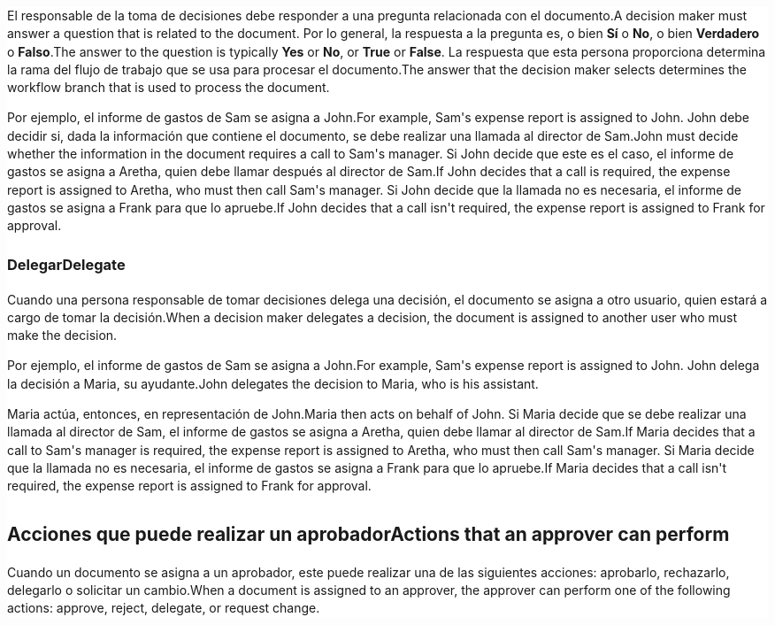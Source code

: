 <span data-ttu-id="f74eb-161">El responsable de la toma de decisiones debe responder a una pregunta relacionada con el documento.</span><span class="sxs-lookup"><span data-stu-id="f74eb-161">A decision maker must answer a question that is related to the document.</span></span> <span data-ttu-id="f74eb-162">Por lo general, la respuesta a la pregunta es, o bien **Sí** o **No**, o bien **Verdadero** o **Falso**.</span><span class="sxs-lookup"><span data-stu-id="f74eb-162">The answer to the question is typically **Yes** or **No**, or **True** or **False**.</span></span> <span data-ttu-id="f74eb-163">La respuesta que esta persona proporciona determina la rama del flujo de trabajo que se usa para procesar el documento.</span><span class="sxs-lookup"><span data-stu-id="f74eb-163">The answer that the decision maker selects determines the workflow branch that is used to process the document.</span></span> 

<span data-ttu-id="f74eb-164">Por ejemplo, el informe de gastos de Sam se asigna a John.</span><span class="sxs-lookup"><span data-stu-id="f74eb-164">For example, Sam's expense report is assigned to John.</span></span> <span data-ttu-id="f74eb-165">John debe decidir si, dada la información que contiene el documento, se debe realizar una llamada al director de Sam.</span><span class="sxs-lookup"><span data-stu-id="f74eb-165">John must decide whether the information in the document requires a call to Sam's manager.</span></span> <span data-ttu-id="f74eb-166">Si John decide que este es el caso, el informe de gastos se asigna a Aretha, quien debe llamar después al director de Sam.</span><span class="sxs-lookup"><span data-stu-id="f74eb-166">If John decides that a call is required, the expense report is assigned to Aretha, who must then call Sam's manager.</span></span> <span data-ttu-id="f74eb-167">Si John decide que la llamada no es necesaria, el informe de gastos se asigna a Frank para que lo apruebe.</span><span class="sxs-lookup"><span data-stu-id="f74eb-167">If John decides that a call isn't required, the expense report is assigned to Frank for approval.</span></span>

### <a name="delegate"></a><span data-ttu-id="f74eb-168">Delegar</span><span class="sxs-lookup"><span data-stu-id="f74eb-168">Delegate</span></span>

<span data-ttu-id="f74eb-169">Cuando una persona responsable de tomar decisiones delega una decisión, el documento se asigna a otro usuario, quien estará a cargo de tomar la decisión.</span><span class="sxs-lookup"><span data-stu-id="f74eb-169">When a decision maker delegates a decision, the document is assigned to another user who must make the decision.</span></span> 

<span data-ttu-id="f74eb-170">Por ejemplo, el informe de gastos de Sam se asigna a John.</span><span class="sxs-lookup"><span data-stu-id="f74eb-170">For example, Sam's expense report is assigned to John.</span></span> <span data-ttu-id="f74eb-171">John delega la decisión a Maria, su ayudante.</span><span class="sxs-lookup"><span data-stu-id="f74eb-171">John delegates the decision to Maria, who is his assistant.</span></span> 

<span data-ttu-id="f74eb-172">Maria actúa, entonces, en representación de John.</span><span class="sxs-lookup"><span data-stu-id="f74eb-172">Maria then acts on behalf of John.</span></span> <span data-ttu-id="f74eb-173">Si Maria decide que se debe realizar una llamada al director de Sam, el informe de gastos se asigna a Aretha, quien debe llamar al director de Sam.</span><span class="sxs-lookup"><span data-stu-id="f74eb-173">If Maria decides that a call to Sam's manager is required, the expense report is assigned to Aretha, who must then call Sam's manager.</span></span> <span data-ttu-id="f74eb-174">Si Maria decide que la llamada no es necesaria, el informe de gastos se asigna a Frank para que lo apruebe.</span><span class="sxs-lookup"><span data-stu-id="f74eb-174">If Maria decides that a call isn't required, the expense report is assigned to Frank for approval.</span></span>

## <a name="actions-that-an-approver-can-perform"></a><span data-ttu-id="f74eb-175">Acciones que puede realizar un aprobador</span><span class="sxs-lookup"><span data-stu-id="f74eb-175">Actions that an approver can perform</span></span>
<span data-ttu-id="f74eb-176">Cuando un documento se asigna a un aprobador, este puede realizar una de las siguientes acciones: aprobarlo, rechazarlo, delegarlo o solicitar un cambio.</span><span class="sxs-lookup"><span data-stu-id="f74eb-176">When a document is assigned to an approver, the approver can perform one of the following actions: approve, reject, delegate, or request change.</span></span>
